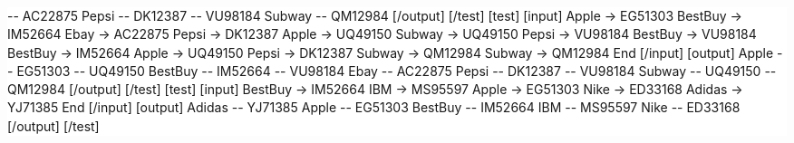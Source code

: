 -- AC22875
Pepsi
-- DK12387
-- VU98184
Subway
-- QM12984
[/output]
[/test]
[test]
[input]
Apple -> EG51303
BestBuy -> IM52664
Ebay -> AC22875
Pepsi -> DK12387
Apple -> UQ49150
Subway -> UQ49150
Pepsi -> VU98184
BestBuy -> VU98184
BestBuy -> IM52664
Apple -> UQ49150
Pepsi -> DK12387
Subway -> QM12984
Subway -> QM12984
End
[/input]
[output]
Apple
-- EG51303
-- UQ49150
BestBuy
-- IM52664
-- VU98184
Ebay
-- AC22875
Pepsi
-- DK12387
-- VU98184
Subway
-- UQ49150
-- QM12984
[/output]
[/test]
[test]
[input]
BestBuy -> IM52664
IBM -> MS95597
Apple -> EG51303
Nike -> ED33168
Adidas -> YJ71385
End
[/input]
[output]
Adidas
-- YJ71385
Apple
-- EG51303
BestBuy
-- IM52664
IBM
-- MS95597
Nike
-- ED33168
[/output]
[/test]